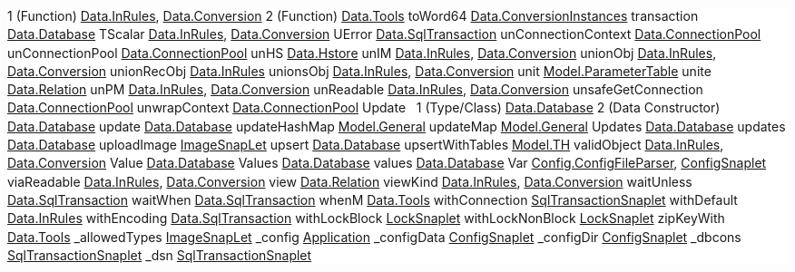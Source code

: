  1 (Function)                [Data.InRules](Data-InRules.html#v:toString), [Data.Conversion](Data-Conversion.html#v:toString)
  2 (Function)                [Data.Tools](Data-Tools.html#v:toString)
  toWord64                    [Data.ConversionInstances](Data-ConversionInstances.html#v:toWord64)
  transaction                 [Data.Database](Data-Database.html#v:transaction)
  TScalar                     [Data.InRules](Data-InRules.html#v:TScalar), [Data.Conversion](Data-Conversion.html#v:TScalar)
  UError                      [Data.SqlTransaction](Data-SqlTransaction.html#v:UError)
  unConnectionContext         [Data.ConnectionPool](Data-ConnectionPool.html#v:unConnectionContext)
  unConnectionPool            [Data.ConnectionPool](Data-ConnectionPool.html#v:unConnectionPool)
  unHS                        [Data.Hstore](Data-Hstore.html#v:unHS)
  unIM                        [Data.InRules](Data-InRules.html#v:unIM), [Data.Conversion](Data-Conversion.html#v:unIM)
  unionObj                    [Data.InRules](Data-InRules.html#v:unionObj), [Data.Conversion](Data-Conversion.html#v:unionObj)
  unionRecObj                 [Data.InRules](Data-InRules.html#v:unionRecObj)
  unionsObj                   [Data.InRules](Data-InRules.html#v:unionsObj), [Data.Conversion](Data-Conversion.html#v:unionsObj)
  unit                        [Model.ParameterTable](Model-ParameterTable.html#v:unit)
  unite                       [Data.Relation](Data-Relation.html#v:unite)
  unPM                        [Data.InRules](Data-InRules.html#v:unPM), [Data.Conversion](Data-Conversion.html#v:unPM)
  unReadable                  [Data.InRules](Data-InRules.html#v:unReadable), [Data.Conversion](Data-Conversion.html#v:unReadable)
  unsafeGetConnection         [Data.ConnectionPool](Data-ConnectionPool.html#v:unsafeGetConnection)
  unwrapContext               [Data.ConnectionPool](Data-ConnectionPool.html#v:unwrapContext)
  Update                       
  1 (Type/Class)              [Data.Database](Data-Database.html#t:Update)
  2 (Data Constructor)        [Data.Database](Data-Database.html#v:Update)
  update                      [Data.Database](Data-Database.html#v:update)
  updateHashMap               [Model.General](Model-General.html#v:updateHashMap)
  updateMap                   [Model.General](Model-General.html#v:updateMap)
  Updates                     [Data.Database](Data-Database.html#v:Updates)
  updates                     [Data.Database](Data-Database.html#v:updates)
  uploadImage                 [ImageSnapLet](ImageSnapLet.html#v:uploadImage)
  upsert                      [Data.Database](Data-Database.html#v:upsert)
  upsertWithTables            [Model.TH](Model-TH.html#v:upsertWithTables)
  validObject                 [Data.InRules](Data-InRules.html#v:validObject), [Data.Conversion](Data-Conversion.html#v:validObject)
  Value                       [Data.Database](Data-Database.html#t:Value)
  Values                      [Data.Database](Data-Database.html#t:Values)
  values                      [Data.Database](Data-Database.html#v:values)
  Var                         [Config.ConfigFileParser](Config-ConfigFileParser.html#v:Var), [ConfigSnaplet](ConfigSnaplet.html#v:Var)
  viaReadable                 [Data.InRules](Data-InRules.html#v:viaReadable), [Data.Conversion](Data-Conversion.html#v:viaReadable)
  view                        [Data.Relation](Data-Relation.html#v:view)
  viewKind                    [Data.InRules](Data-InRules.html#v:viewKind), [Data.Conversion](Data-Conversion.html#v:viewKind)
  waitUnless                  [Data.SqlTransaction](Data-SqlTransaction.html#v:waitUnless)
  waitWhen                    [Data.SqlTransaction](Data-SqlTransaction.html#v:waitWhen)
  whenM                       [Data.Tools](Data-Tools.html#v:whenM)
  withConnection              [SqlTransactionSnaplet](SqlTransactionSnaplet.html#v:withConnection)
  withDefault                 [Data.InRules](Data-InRules.html#v:withDefault)
  withEncoding                [Data.SqlTransaction](Data-SqlTransaction.html#v:withEncoding)
  withLockBlock               [LockSnaplet](LockSnaplet.html#v:withLockBlock)
  withLockNonBlock            [LockSnaplet](LockSnaplet.html#v:withLockNonBlock)
  zipKeyWith                  [Data.Tools](Data-Tools.html#v:zipKeyWith)
  \_allowedTypes              [ImageSnapLet](ImageSnapLet.html#v:_allowedTypes)
  \_config                    [Application](Application.html#v:_config)
  \_configData                [ConfigSnaplet](ConfigSnaplet.html#v:_configData)
  \_configDir                 [ConfigSnaplet](ConfigSnaplet.html#v:_configDir)
  \_dbcons                    [SqlTransactionSnaplet](SqlTransactionSnaplet.html#v:_dbcons)
  \_dsn                       [SqlTransactionSnaplet](SqlTransactionSnaplet.html#v:_dsn)
